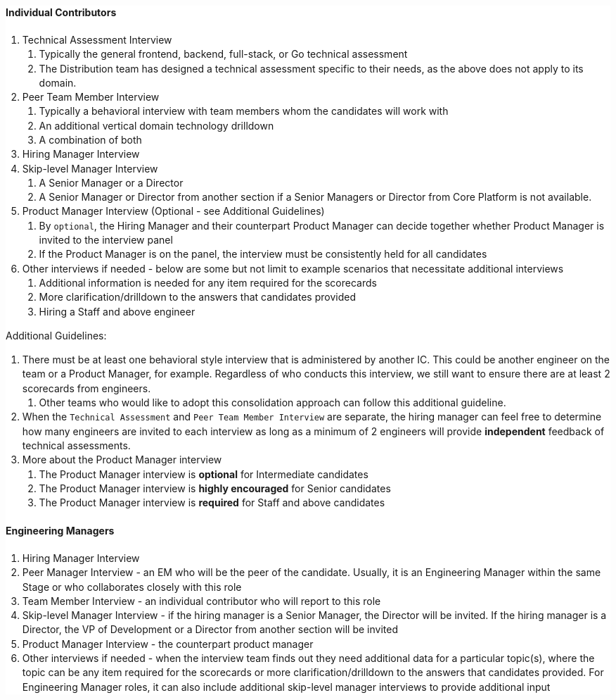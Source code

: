 #### Individual Contributors

1. Technical Assessment Interview
   1. Typically the general frontend, backend, full-stack, or Go technical assessment
   1. The Distribution team has designed a technical assessment specific to their needs, as the above does not apply to its domain.
1. Peer Team Member Interview
   1. Typically a behavioral interview with team members whom the candidates will work with
   1. An additional vertical domain technology drilldown
   1. A combination of both
1. Hiring Manager Interview
1. Skip-level Manager Interview
   1. A Senior Manager or a Director
   1. A Senior Manager or Director from another section if a Senior Managers or Director from Core Platform is not available.
1. Product Manager Interview (Optional - see Additional Guidelines)
   1. By `optional`, the Hiring Manager and their counterpart Product Manager can decide together whether Product Manager is invited to the interview panel
   1. If the Product Manager is on the panel, the interview must be consistently held for all candidates
1. Other interviews if needed - below are some but not limit to example scenarios that necessitate additional interviews
   1. Additional information is needed for any item required for the scorecards
   1. More clarification/drilldown to the answers that candidates provided
   1. Hiring a Staff and above engineer

Additional Guidelines:

1. There must be at least one behavioral style interview that is administered by another IC. This could be another engineer on the team or a Product Manager, for example. Regardless of who conducts this interview, we still want to ensure there are at least 2 scorecards from engineers.
   1. Other teams who would like to adopt this consolidation approach can follow this additional guideline.
1. When the `Technical Assessment` and `Peer Team Member Interview` are separate, the hiring manager can feel free to determine how many engineers are invited to each interview as long as a minimum of 2 engineers will provide **independent** feedback of technical assessments.
1. More about the Product Manager interview
   1. The Product Manager interview is **optional** for Intermediate candidates
   1. The Product Manager interview is **highly encouraged** for Senior candidates
   1. The Product Manager interview is **required** for Staff and above candidates

#### Engineering Managers

1. Hiring Manager Interview
1. Peer Manager Interview - an EM who will be the peer of the candidate. Usually, it is an Engineering Manager within the same Stage or who collaborates closely with this role
1. Team Member Interview - an individual contributor who will report to this role
1. Skip-level Manager Interview - if the hiring manager is a Senior Manager, the Director will be invited. If the hiring manager is a Director, the VP of Development or a Director from another section will be invited
1. Product Manager Interview - the counterpart product manager
1. Other interviews if needed - when the interview team finds out they need additional data for a particular topic(s), where the topic can be any item required for the scorecards or more clarification/drilldown to the answers that candidates provided. For Engineering Manager roles, it can also include additional skip-level manager interviews to provide additional input
